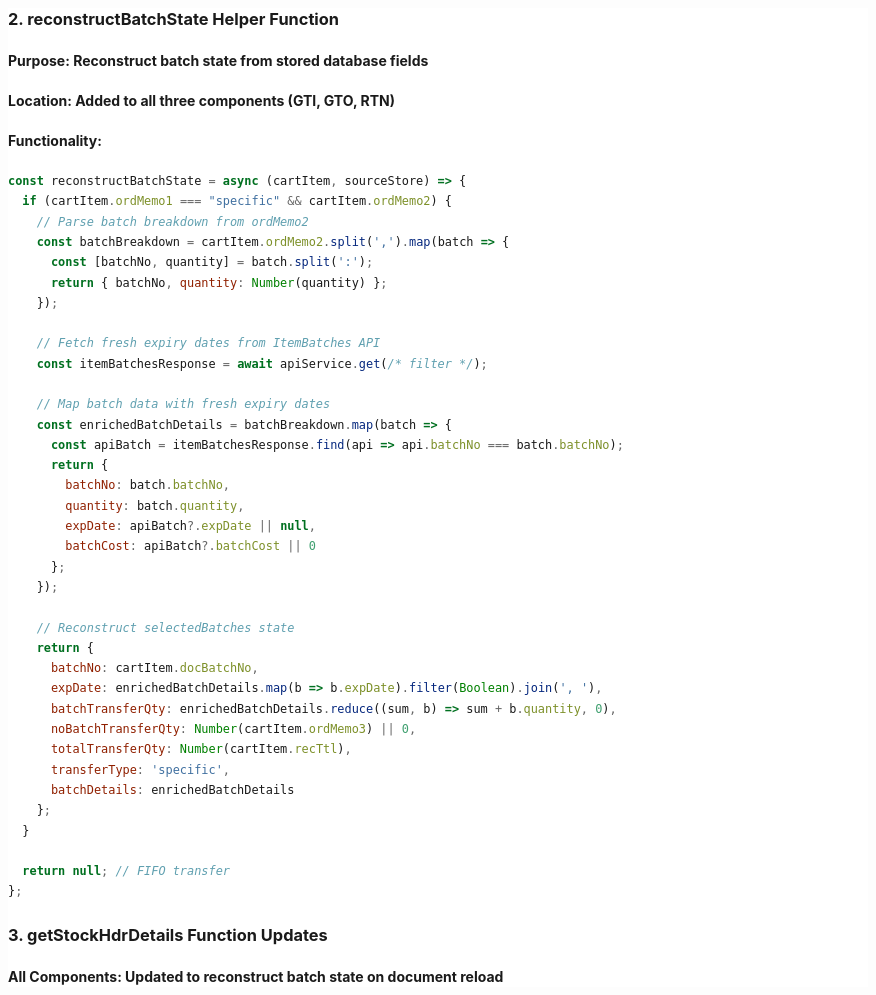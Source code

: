 ### **2. reconstructBatchState Helper Function**

#### **Purpose**: Reconstruct batch state from stored database fields
#### **Location**: Added to all three components (GTI, GTO, RTN)

#### **Functionality**:
```javascript
const reconstructBatchState = async (cartItem, sourceStore) => {
  if (cartItem.ordMemo1 === "specific" && cartItem.ordMemo2) {
    // Parse batch breakdown from ordMemo2
    const batchBreakdown = cartItem.ordMemo2.split(',').map(batch => {
      const [batchNo, quantity] = batch.split(':');
      return { batchNo, quantity: Number(quantity) };
    });
    
    // Fetch fresh expiry dates from ItemBatches API
    const itemBatchesResponse = await apiService.get(/* filter */);
    
    // Map batch data with fresh expiry dates
    const enrichedBatchDetails = batchBreakdown.map(batch => {
      const apiBatch = itemBatchesResponse.find(api => api.batchNo === batch.batchNo);
      return {
        batchNo: batch.batchNo,
        quantity: batch.quantity,
        expDate: apiBatch?.expDate || null,
        batchCost: apiBatch?.batchCost || 0
      };
    });
    
    // Reconstruct selectedBatches state
    return {
      batchNo: cartItem.docBatchNo,
      expDate: enrichedBatchDetails.map(b => b.expDate).filter(Boolean).join(', '),
      batchTransferQty: enrichedBatchDetails.reduce((sum, b) => sum + b.quantity, 0),
      noBatchTransferQty: Number(cartItem.ordMemo3) || 0,
      totalTransferQty: Number(cartItem.recTtl),
      transferType: 'specific',
      batchDetails: enrichedBatchDetails
    };
  }
  
  return null; // FIFO transfer
};
```

### **3. getStockHdrDetails Function Updates**

#### **All Components**: Updated to reconstruct batch state on document reload
